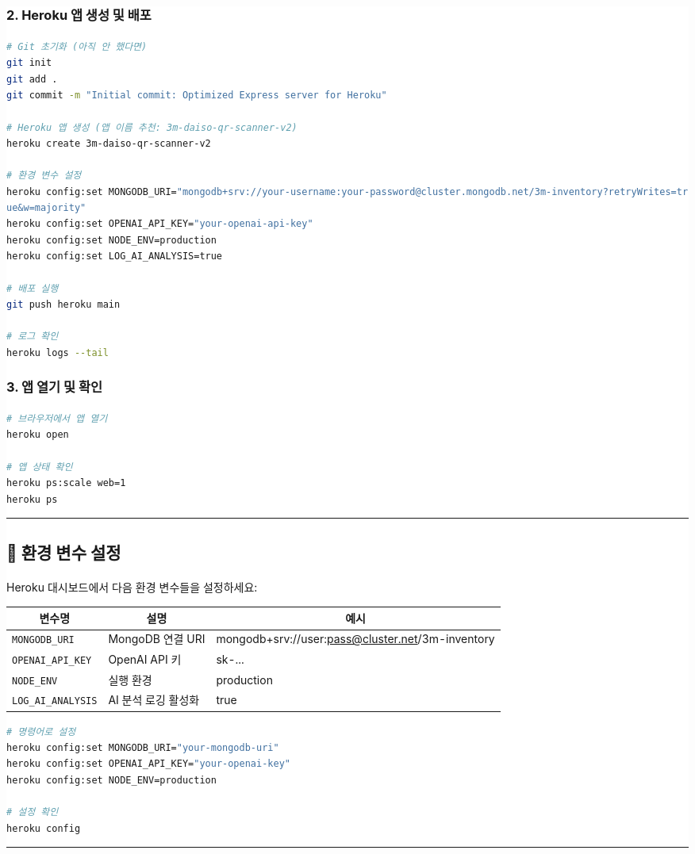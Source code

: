 ### 2. Heroku 앱 생성 및 배포
```bash
# Git 초기화 (아직 안 했다면)
git init
git add .
git commit -m "Initial commit: Optimized Express server for Heroku"

# Heroku 앱 생성 (앱 이름 추천: 3m-daiso-qr-scanner-v2)
heroku create 3m-daiso-qr-scanner-v2

# 환경 변수 설정
heroku config:set MONGODB_URI="mongodb+srv://your-username:your-password@cluster.mongodb.net/3m-inventory?retryWrites=true&w=majority"
heroku config:set OPENAI_API_KEY="your-openai-api-key"
heroku config:set NODE_ENV=production
heroku config:set LOG_AI_ANALYSIS=true

# 배포 실행
git push heroku main

# 로그 확인
heroku logs --tail
```

### 3. 앱 열기 및 확인
```bash
# 브라우저에서 앱 열기
heroku open

# 앱 상태 확인
heroku ps:scale web=1
heroku ps
```

---

## 🔧 환경 변수 설정

Heroku 대시보드에서 다음 환경 변수들을 설정하세요:

| 변수명 | 설명 | 예시 |
|--------|------|------|
| `MONGODB_URI` | MongoDB 연결 URI | mongodb+srv://user:pass@cluster.net/3m-inventory |
| `OPENAI_API_KEY` | OpenAI API 키 | sk-... |
| `NODE_ENV` | 실행 환경 | production |
| `LOG_AI_ANALYSIS` | AI 분석 로깅 활성화 | true |

```bash
# 명령어로 설정
heroku config:set MONGODB_URI="your-mongodb-uri"
heroku config:set OPENAI_API_KEY="your-openai-key"
heroku config:set NODE_ENV=production

# 설정 확인
heroku config
```

---